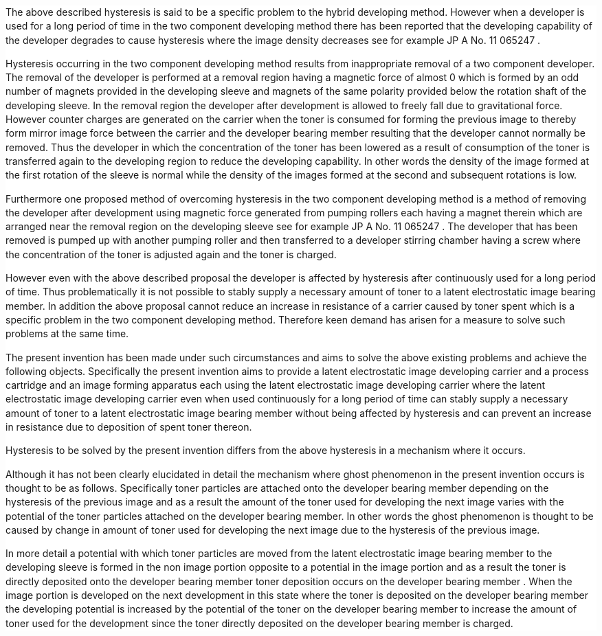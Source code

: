 The above described hysteresis is said to be a specific problem to the hybrid developing method. However when a developer is used for a long period of time in the two component developing method there has been reported that the developing capability of the developer degrades to cause hysteresis where the image density decreases see for example JP A No. 11 065247 .

Hysteresis occurring in the two component developing method results from inappropriate removal of a two component developer. The removal of the developer is performed at a removal region having a magnetic force of almost 0 which is formed by an odd number of magnets provided in the developing sleeve and magnets of the same polarity provided below the rotation shaft of the developing sleeve. In the removal region the developer after development is allowed to freely fall due to gravitational force. However counter charges are generated on the carrier when the toner is consumed for forming the previous image to thereby form mirror image force between the carrier and the developer bearing member resulting that the developer cannot normally be removed. Thus the developer in which the concentration of the toner has been lowered as a result of consumption of the toner is transferred again to the developing region to reduce the developing capability. In other words the density of the image formed at the first rotation of the sleeve is normal while the density of the images formed at the second and subsequent rotations is low.

Furthermore one proposed method of overcoming hysteresis in the two component developing method is a method of removing the developer after development using magnetic force generated from pumping rollers each having a magnet therein which are arranged near the removal region on the developing sleeve see for example JP A No. 11 065247 . The developer that has been removed is pumped up with another pumping roller and then transferred to a developer stirring chamber having a screw where the concentration of the toner is adjusted again and the toner is charged.

However even with the above described proposal the developer is affected by hysteresis after continuously used for a long period of time. Thus problematically it is not possible to stably supply a necessary amount of toner to a latent electrostatic image bearing member. In addition the above proposal cannot reduce an increase in resistance of a carrier caused by toner spent which is a specific problem in the two component developing method. Therefore keen demand has arisen for a measure to solve such problems at the same time.

The present invention has been made under such circumstances and aims to solve the above existing problems and achieve the following objects. Specifically the present invention aims to provide a latent electrostatic image developing carrier and a process cartridge and an image forming apparatus each using the latent electrostatic image developing carrier where the latent electrostatic image developing carrier even when used continuously for a long period of time can stably supply a necessary amount of toner to a latent electrostatic image bearing member without being affected by hysteresis and can prevent an increase in resistance due to deposition of spent toner thereon.

Hysteresis to be solved by the present invention differs from the above hysteresis in a mechanism where it occurs.

Although it has not been clearly elucidated in detail the mechanism where ghost phenomenon in the present invention occurs is thought to be as follows. Specifically toner particles are attached onto the developer bearing member depending on the hysteresis of the previous image and as a result the amount of the toner used for developing the next image varies with the potential of the toner particles attached on the developer bearing member. In other words the ghost phenomenon is thought to be caused by change in amount of toner used for developing the next image due to the hysteresis of the previous image.

In more detail a potential with which toner particles are moved from the latent electrostatic image bearing member to the developing sleeve is formed in the non image portion opposite to a potential in the image portion and as a result the toner is directly deposited onto the developer bearing member toner deposition occurs on the developer bearing member . When the image portion is developed on the next development in this state where the toner is deposited on the developer bearing member the developing potential is increased by the potential of the toner on the developer bearing member to increase the amount of toner used for the development since the toner directly deposited on the developer bearing member is charged.
